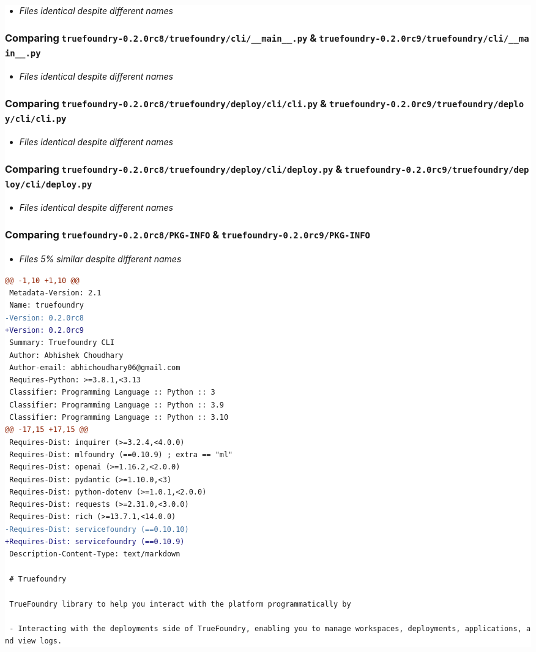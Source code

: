  * *Files identical despite different names*

### Comparing `truefoundry-0.2.0rc8/truefoundry/cli/__main__.py` & `truefoundry-0.2.0rc9/truefoundry/cli/__main__.py`

 * *Files identical despite different names*

### Comparing `truefoundry-0.2.0rc8/truefoundry/deploy/cli/cli.py` & `truefoundry-0.2.0rc9/truefoundry/deploy/cli/cli.py`

 * *Files identical despite different names*

### Comparing `truefoundry-0.2.0rc8/truefoundry/deploy/cli/deploy.py` & `truefoundry-0.2.0rc9/truefoundry/deploy/cli/deploy.py`

 * *Files identical despite different names*

### Comparing `truefoundry-0.2.0rc8/PKG-INFO` & `truefoundry-0.2.0rc9/PKG-INFO`

 * *Files 5% similar despite different names*

```diff
@@ -1,10 +1,10 @@
 Metadata-Version: 2.1
 Name: truefoundry
-Version: 0.2.0rc8
+Version: 0.2.0rc9
 Summary: Truefoundry CLI
 Author: Abhishek Choudhary
 Author-email: abhichoudhary06@gmail.com
 Requires-Python: >=3.8.1,<3.13
 Classifier: Programming Language :: Python :: 3
 Classifier: Programming Language :: Python :: 3.9
 Classifier: Programming Language :: Python :: 3.10
@@ -17,15 +17,15 @@
 Requires-Dist: inquirer (>=3.2.4,<4.0.0)
 Requires-Dist: mlfoundry (==0.10.9) ; extra == "ml"
 Requires-Dist: openai (>=1.16.2,<2.0.0)
 Requires-Dist: pydantic (>=1.10.0,<3)
 Requires-Dist: python-dotenv (>=1.0.1,<2.0.0)
 Requires-Dist: requests (>=2.31.0,<3.0.0)
 Requires-Dist: rich (>=13.7.1,<14.0.0)
-Requires-Dist: servicefoundry (==0.10.10)
+Requires-Dist: servicefoundry (==0.10.9)
 Description-Content-Type: text/markdown
 
 # Truefoundry
 
 TrueFoundry library to help you interact with the platform programmatically by
 
 - Interacting with the deployments side of TrueFoundry, enabling you to manage workspaces, deployments, applications, and view logs.
```

